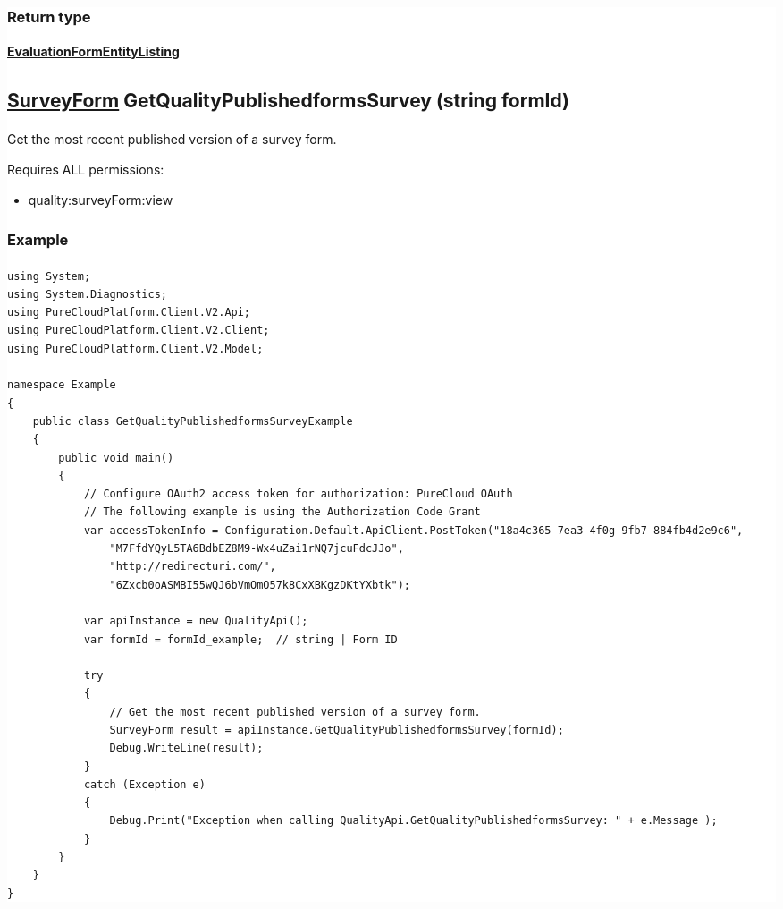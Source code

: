 ### Return type

[**EvaluationFormEntityListing**](EvaluationFormEntityListing.html)

<a name="getqualitypublishedformssurvey"></a>

## [**SurveyForm**](SurveyForm.html) GetQualityPublishedformsSurvey (string formId)



Get the most recent published version of a survey form.



Requires ALL permissions: 

* quality:surveyForm:view

### Example
```{"language":"csharp"}
using System;
using System.Diagnostics;
using PureCloudPlatform.Client.V2.Api;
using PureCloudPlatform.Client.V2.Client;
using PureCloudPlatform.Client.V2.Model;

namespace Example
{
    public class GetQualityPublishedformsSurveyExample
    {
        public void main()
        { 
            // Configure OAuth2 access token for authorization: PureCloud OAuth
            // The following example is using the Authorization Code Grant
            var accessTokenInfo = Configuration.Default.ApiClient.PostToken("18a4c365-7ea3-4f0g-9fb7-884fb4d2e9c6",
                "M7FfdYQyL5TA6BdbEZ8M9-Wx4uZai1rNQ7jcuFdcJJo",
                "http://redirecturi.com/",
                "6Zxcb0oASMBI55wQJ6bVmOmO57k8CxXBKgzDKtYXbtk");

            var apiInstance = new QualityApi();
            var formId = formId_example;  // string | Form ID

            try
            { 
                // Get the most recent published version of a survey form.
                SurveyForm result = apiInstance.GetQualityPublishedformsSurvey(formId);
                Debug.WriteLine(result);
            }
            catch (Exception e)
            {
                Debug.Print("Exception when calling QualityApi.GetQualityPublishedformsSurvey: " + e.Message );
            }
        }
    }
}
```
